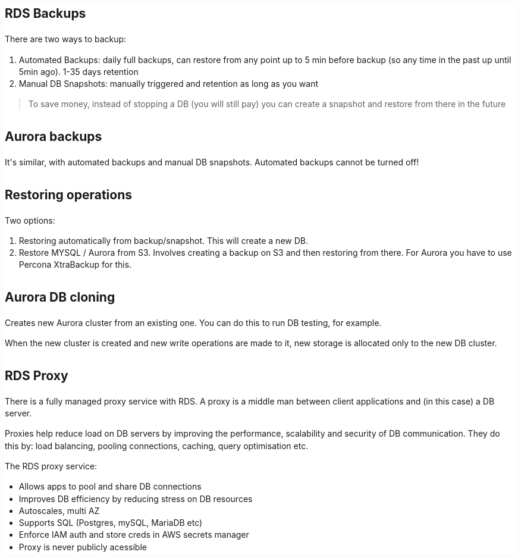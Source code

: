 ## RDS Backups

There are two ways to backup:

1. Automated Backups: daily full backups, can restore from any point up to 5 min before backup (so any time in the past up until 5min ago). 1-35 days retention
2. Manual DB Snapshots: manually triggered and retention as long as you want

> To save money, instead of stopping a DB (you will still pay) you can create a snapshot and restore from there in the future

## Aurora backups

It's similar, with automated backups and manual DB snapshots. Automated backups cannot be turned off!

## Restoring operations

Two options:

1. Restoring automatically from backup/snapshot. This will create a new DB.
2. Restore MYSQL / Aurora from S3. Involves creating a backup on S3 and then restoring from there. For Aurora you have to use Percona XtraBackup for this.

## Aurora DB cloning

Creates new Aurora cluster from an existing one. You can do this to run DB testing, for example. 

When the new cluster is created and new write operations are made to it, new storage is allocated only to the new DB cluster.

## RDS Proxy

There is a fully managed proxy service with RDS. A proxy is a middle man between client applications and (in this case) a DB server.

Proxies help reduce load on DB servers by improving the performance, scalability and security of DB communication. They do this by: load balancing, pooling connections, caching, query optimisation etc.

The RDS proxy service:

- Allows apps to pool and share DB connections
- Improves DB efficiency by reducing stress on DB resources
- Autoscales, multi AZ
- Supports SQL (Postgres, mySQL, MariaDB etc)
- Enforce IAM auth and store creds in AWS secrets manager
- Proxy is never publicly acessible






